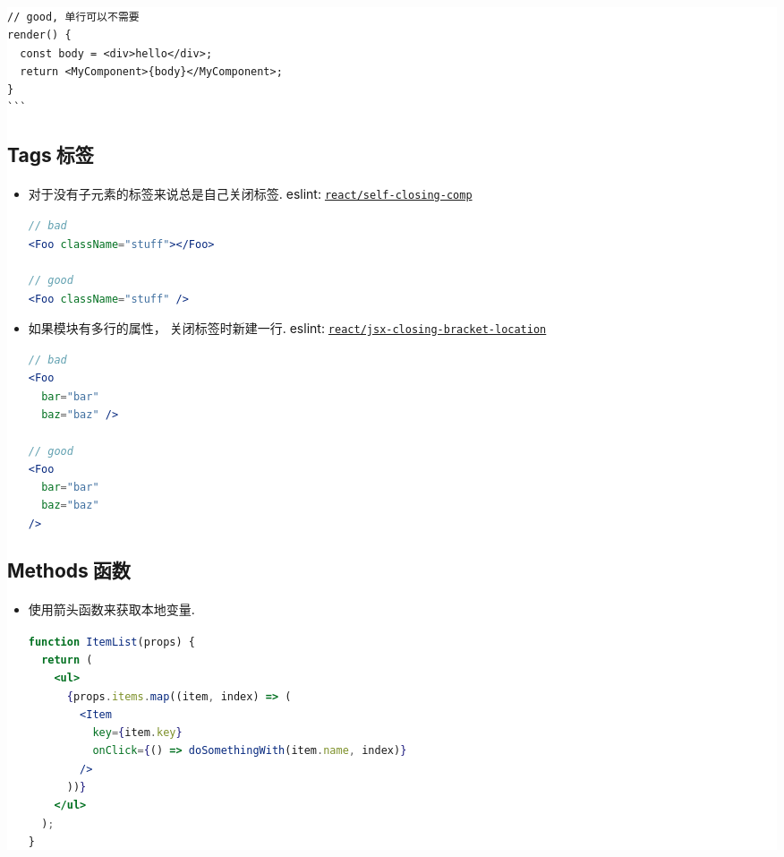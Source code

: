     // good, 单行可以不需要
    render() {
      const body = <div>hello</div>;
      return <MyComponent>{body}</MyComponent>;
    }
    ```

## Tags 标签

  - 对于没有子元素的标签来说总是自己关闭标签. eslint: [`react/self-closing-comp`](https://github.com/yannickcr/eslint-plugin-react/blob/master/docs/rules/self-closing-comp.md)

    ```jsx
    // bad
    <Foo className="stuff"></Foo>

    // good
    <Foo className="stuff" />
    ```

  - 如果模块有多行的属性， 关闭标签时新建一行. eslint: [`react/jsx-closing-bracket-location`](https://github.com/yannickcr/eslint-plugin-react/blob/master/docs/rules/jsx-closing-bracket-location.md)

    ```jsx
    // bad
    <Foo
      bar="bar"
      baz="baz" />

    // good
    <Foo
      bar="bar"
      baz="baz"
    />
    ```

## Methods 函数

  - 使用箭头函数来获取本地变量.

    ```jsx
    function ItemList(props) {
      return (
        <ul>
          {props.items.map((item, index) => (
            <Item
              key={item.key}
              onClick={() => doSomethingWith(item.name, index)}
            />
          ))}
        </ul>
      );
    }
    ```
